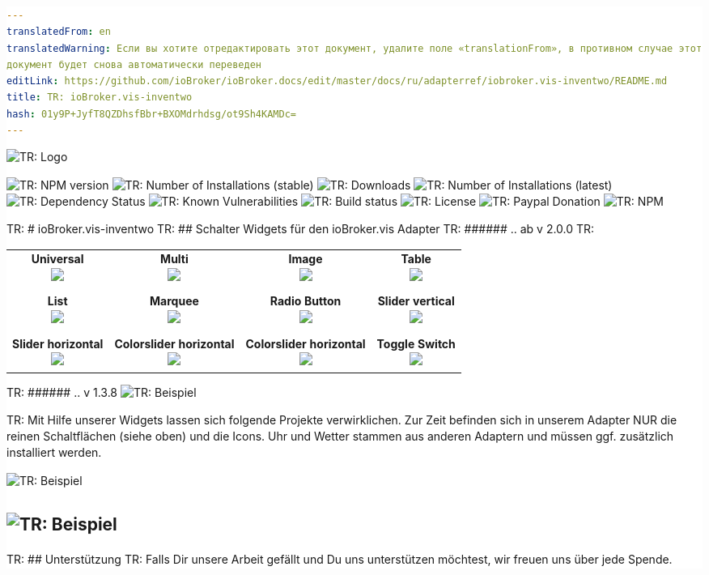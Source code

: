 ```yaml
---
translatedFrom: en
translatedWarning: Если вы хотите отредактировать этот документ, удалите поле «translationFrom», в противном случае этот документ будет снова автоматически переведен
editLink: https://github.com/ioBroker/ioBroker.docs/edit/master/docs/ru/adapterref/iobroker.vis-inventwo/README.md
title: TR: ioBroker.vis-inventwo
hash: 01y9P+JyfT8QZDhsfBbr+BXOMdrhdsg/ot9Sh4KAMDc=
---
```

![TR: Logo](../../../en/adapterref/iobroker.vis-inventwo/admin/inventwo.png)

![TR: NPM version](http://img.shields.io/npm/v/iobroker.vis-inventwo.svg)
![TR: Number of Installations (stable)](http://iobroker.live/badges/vis-inventwo-stable.svg)
![TR: Downloads](https://img.shields.io/npm/dm/iobroker.vis-inventwo.svg)
![TR: Number of Installations (latest)](http://iobroker.live/badges/vis-inventwo-installed.svg)
![TR: Dependency Status](https://img.shields.io/david/inventwo/iobroker.vis-inventwo.svg)
![TR: Known Vulnerabilities](https://snyk.io/test/github/inventwo/iobroker.vis-inventwo/badge.svg)
![TR: Build status](https://ci.appveyor.com/api/projects/status/2hvs4fvfms7xhmnw?svg=true)
![TR: License](https://img.shields.io/badge/license-MIT-blue.svg?style=flat)
![TR: Paypal Donation](https://img.shields.io/badge/paypal-donate%20%7C%20spenden-green.svg)
![TR: NPM](https://nodei.co/npm/iobroker.vis-inventwo.png?downloads=true)

TR: # ioBroker.vis-inventwo
TR: ## Schalter Widgets für den ioBroker.vis Adapter
TR: ###### .. ab v 2.0.0
TR: <table> <tr> <td><center><b>Universal</b><br><img src="widgets/vis-inventwo/img/Universal.gif"></td> <td><center><b>Multi</b><br><img src="widgets/vis-inventwo/img/Multi.gif"></td> <td><center><b>Image</b><br><img src="widgets/vis-inventwo/img/Image.png"></td> <td><center><b>Table</b><br><img src="widgets/vis-inventwo/img/Table.png"></td> </tr> <tr><td colspan=4></td></tr> <tr> <td><center><b>List</b><br><img src="widgets/vis-inventwo/img/List.png"></td> <td><center><b>Marquee</b><br><img src="widgets/vis-inventwo/img/Marquee.gif"></td> <td><center><b>Radio Button</b><br><img src="widgets/vis-inventwo/img/Radio.gif"></td> <td><center><b>Slider vertical</b><br><img src="widgets/vis-inventwo/img/Slider2.gif"></td> </tr> <tr><td colspan=4></td></tr> <tr> <td><center><b>Slider horizontal</b><br><img src="widgets/vis-inventwo/img/Slider1.gif"></td> <td><center><b>Colorslider horizontal</b><br><img src="widgets/vis-inventwo/img/ColorSliderHor.png"></td> <td><center><b>Colorslider horizontal</b><br><img src="widgets/vis-inventwo/img/ColorSliderVert.png"></td> <td><center><b>Toggle Switch</b><br><img src="widgets/vis-inventwo/img/Toggle.gif"></td> </tr> </table>

TR: ###### .. v 1.3.8
![TR: Beispiel](http://resources.inventwo.com/github/inventwo/Set.png)

TR: Mit Hilfe unserer Widgets lassen sich folgende Projekte verwirklichen. Zur Zeit befinden sich in unserem Adapter NUR die reinen Schaltflächen (siehe oben) und die Icons. Uhr und Wetter stammen aus anderen Adaptern und müssen ggf. zusätzlich installiert werden.

![TR: Beispiel](http://resources.inventwo.com/github/inventwo/Preview.png)

![TR: Beispiel](http://resources.inventwo.com/github/inventwo/Preview2.png)
---

TR: ## Unterstützung
TR: Falls Dir unsere Arbeit gefällt und Du uns unterstützen möchtest, wir freuen uns über jede Spende.
